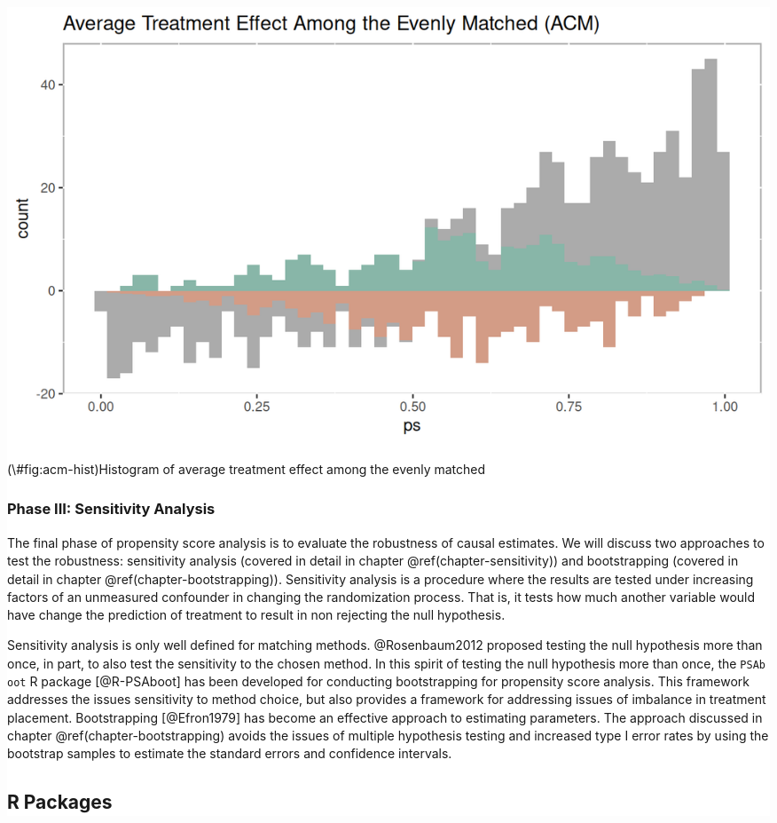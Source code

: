 <img src="01-Introduction_files/figure-html/acm-hist-1.png" alt="Histogram of average treatment effect among the evenly matched" width="100%" />
<p class="caption">(\#fig:acm-hist)Histogram of average treatment effect among the evenly matched</p>
</div>


### Phase III: Sensitivity Analysis

The final phase of propensity score analysis is to evaluate the robustness of causal estimates. We will discuss two approaches to test the robustness: sensitivity analysis (covered in detail in chapter \@ref(chapter-sensitivity)) and bootstrapping (covered in detail in chapter \@ref(chapter-bootstrapping)). Sensitivity analysis is a procedure where the results are tested under increasing factors of an unmeasured confounder in changing the randomization process. That is, it tests how much another variable would have change the prediction of treatment to result in non rejecting the null hypothesis. 

Sensitivity analysis is only well defined for matching methods. @Rosenbaum2012 proposed testing the null hypothesis more than once, in part, to also test the sensitivity to the chosen method. In this spirit of testing the null hypothesis more than once, the `PSAboot` R package [@R-PSAboot] has been developed for conducting bootstrapping for propensity score analysis. This framework addresses the issues sensitivity to method choice, but also provides a framework for addressing issues of imbalance in treatment placement. Bootstrapping [@Efron1979] has become an effective approach to estimating parameters. The approach discussed in chapter \@ref(chapter-bootstrapping) avoids the issues of multiple hypothesis testing and increased type I error rates by using the bootstrap samples to estimate the standard errors and confidence intervals.

## R Packages
